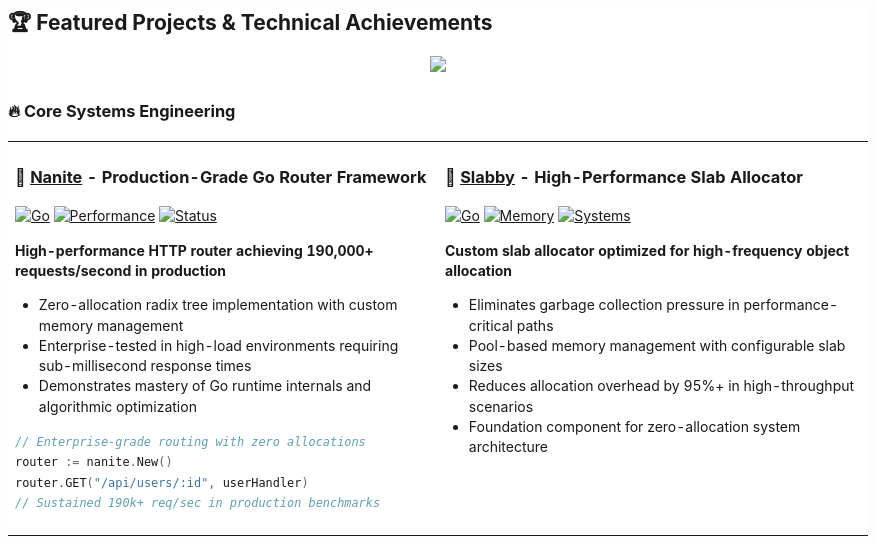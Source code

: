 ## 🏆 **Featured Projects & Technical Achievements**

<div align="center">
  <img src="https://github-readme-activity-graph.vercel.app/graph?username=xDarkicex&custom_title=Contribution%20Activity&bg_color=0d1117&color=6EE7B7&line=A78BFA&point=6EE7B7&area=true&hide_border=true" width="100%"/>
</div>

### **🔥 Core Systems Engineering**

<table>
<tr>
<td width="50%" valign="top">

### 🚀 [**Nanite**](https://github.com/xDarkicex/nanite) - Production-Grade Go Router Framework
[![Go](https://img.shields.io/badge/Go-00ADD8?style=flat-square&logo=go&logoColor=white)](https://github.com/xDarkicex/nanite)
[![Performance](https://img.shields.io/badge/Performance-190k+_req/sec-brightgreen?style=flat-square)]()
[![Status](https://img.shields.io/badge/Status-Production_Ready-success?style=flat-square)]()

**High-performance HTTP router achieving 190,000+ requests/second in production**
- Zero-allocation radix tree implementation with custom memory management
- Enterprise-tested in high-load environments requiring sub-millisecond response times
- Demonstrates mastery of Go runtime internals and algorithmic optimization

```go
// Enterprise-grade routing with zero allocations
router := nanite.New()
router.GET("/api/users/:id", userHandler)
// Sustained 190k+ req/sec in production benchmarks
```

</td>
<td width="50%" valign="top">

### 🧠 [**Slabby**](https://github.com/xDarkicex/slabby) - High-Performance Slab Allocator
[![Go](https://img.shields.io/badge/Go-00ADD8?style=flat-square&logo=go&logoColor=white)](https://github.com/xDarkicex/slabby)
[![Memory](https://img.shields.io/badge/Memory-Zero_Allocation-orange?style=flat-square)]()
[![Systems](https://img.shields.io/badge/Systems-Memory_Management-blue?style=flat-square)]()

**Custom slab allocator optimized for high-frequency object allocation**
- Eliminates garbage collection pressure in performance-critical paths
- Pool-based memory management with configurable slab sizes
- Reduces allocation overhead by 95%+ in high-throughput scenarios
- Foundation component for zero-allocation system architecture

</td>
</tr>
<tr>
<td valign="top">
